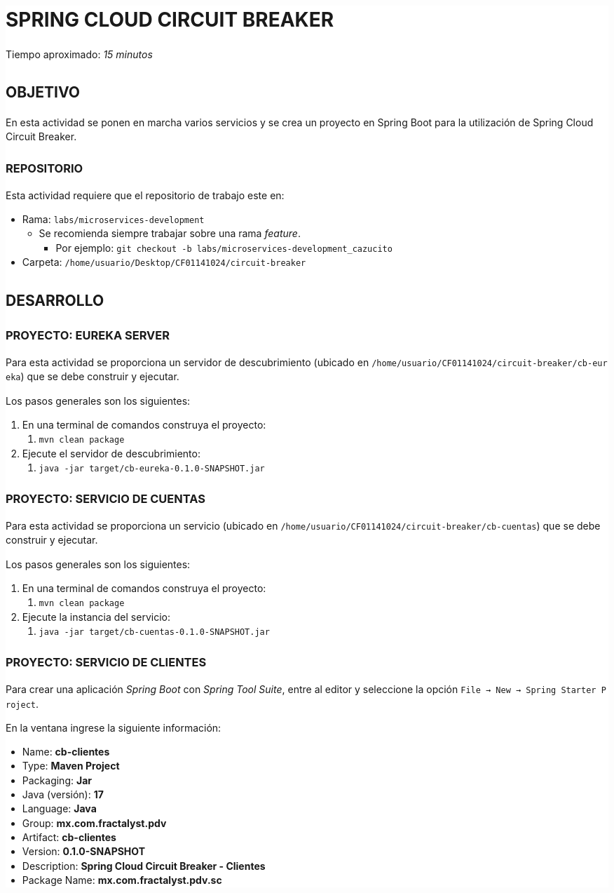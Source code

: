 # SPRING CLOUD CIRCUIT BREAKER

Tiempo aproximado: _15 minutos_

## OBJETIVO

En esta actividad se ponen en marcha varios servicios y se crea un proyecto en Spring Boot para la utilización de Spring Cloud Circuit Breaker.

### REPOSITORIO

Esta actividad requiere que el repositorio de trabajo este en:

- Rama: `labs/microservices-development`
  - Se recomienda siempre trabajar sobre una rama _feature_.
    - Por ejemplo: `git checkout -b labs/microservices-development_cazucito`
- Carpeta: `/home/usuario/Desktop/CF01141024/circuit-breaker`

## DESARROLLO

### PROYECTO: EUREKA SERVER

Para esta actividad se proporciona un servidor de descubrimiento (ubicado en `/home/usuario/CF01141024/circuit-breaker/cb-eureka`) que se debe construir y ejecutar.

Los pasos generales son los siguientes:

1. En una terminal de comandos construya el proyecto:
   1. `mvn clean package`
2. Ejecute el servidor de descubrimiento:
   1. `java -jar target/cb-eureka-0.1.0-SNAPSHOT.jar`

### PROYECTO: SERVICIO DE CUENTAS

Para esta actividad se proporciona un servicio (ubicado en `/home/usuario/CF01141024/circuit-breaker/cb-cuentas`) que se debe construir y ejecutar.

Los pasos generales son los siguientes:

1. En una terminal de comandos construya el proyecto:
   1. `mvn clean package`
2. Ejecute la instancia del servicio:
   1. `java -jar target/cb-cuentas-0.1.0-SNAPSHOT.jar`

### PROYECTO: SERVICIO DE CLIENTES

Para crear una aplicación _Spring Boot_ con _Spring Tool Suite_, entre al editor y seleccione la opción `File → New → Spring Starter Project`.

En la ventana ingrese la siguiente información:

- Name: **cb-clientes**
- Type: **Maven Project**
- Packaging: **Jar**
- Java (versión): **17**
- Language: **Java**
- Group: **mx.com.fractalyst.pdv**
- Artifact: **cb-clientes**
- Version: **0.1.0-SNAPSHOT**
- Description: **Spring Cloud Circuit Breaker - Clientes**
- Package Name: **mx.com.fractalyst.pdv.sc**
